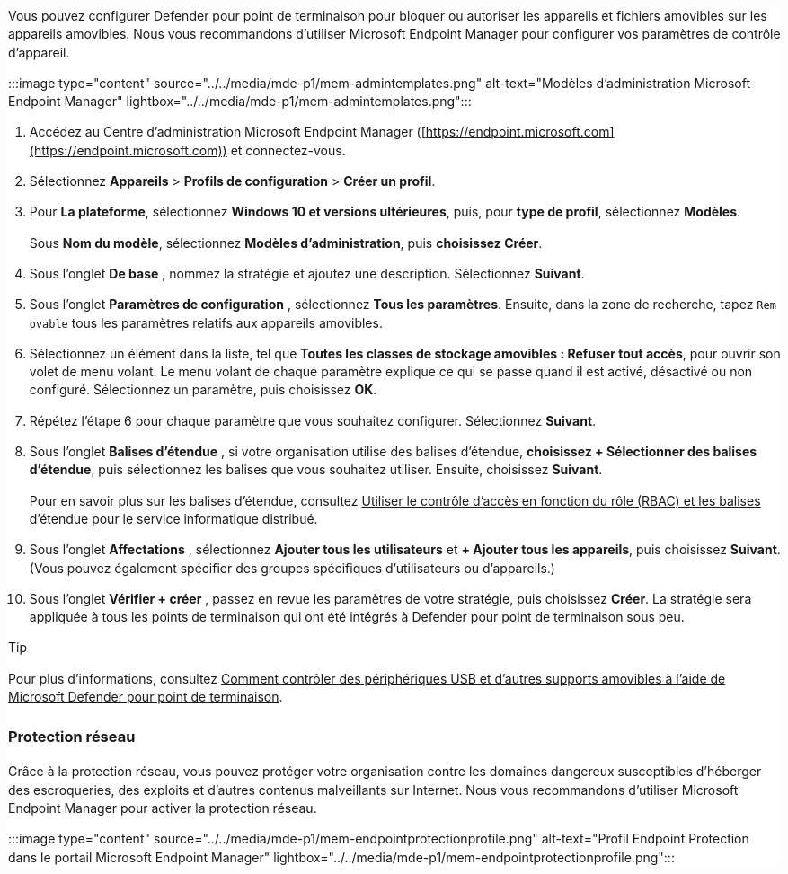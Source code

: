 Vous pouvez configurer Defender pour point de terminaison pour bloquer ou autoriser les appareils et fichiers amovibles sur les appareils amovibles. Nous vous recommandons d’utiliser Microsoft Endpoint Manager pour configurer vos paramètres de contrôle d’appareil.

:::image type="content" source="../../media/mde-p1/mem-admintemplates.png" alt-text="Modèles d’administration Microsoft Endpoint Manager" lightbox="../../media/mde-p1/mem-admintemplates.png":::

1. Accédez au Centre d’administration Microsoft Endpoint Manager ([https://endpoint.microsoft.com](https://endpoint.microsoft.com)) et connectez-vous. 

2. Sélectionnez **Appareils** > **Profils de configuration** > **Créer un profil**.

3. Pour **La plateforme**, sélectionnez **Windows 10 et versions ultérieures**, puis, pour **type de profil**, sélectionnez **Modèles**. 

   Sous **Nom du modèle**, sélectionnez **Modèles d’administration**, puis **choisissez Créer**. 

4. Sous l’onglet **De base** , nommez la stratégie et ajoutez une description. Sélectionnez **Suivant**. 

5. Sous l’onglet **Paramètres de configuration** , sélectionnez **Tous les paramètres**. Ensuite, dans la zone de recherche, tapez `Removable` tous les paramètres relatifs aux appareils amovibles.

6. Sélectionnez un élément dans la liste, tel que **Toutes les classes de stockage amovibles : Refuser tout accès**, pour ouvrir son volet de menu volant. Le menu volant de chaque paramètre explique ce qui se passe quand il est activé, désactivé ou non configuré. Sélectionnez un paramètre, puis choisissez **OK**. 

7. Répétez l’étape 6 pour chaque paramètre que vous souhaitez configurer. Sélectionnez **Suivant**.

8. Sous l’onglet **Balises d’étendue** , si votre organisation utilise des balises d’étendue, **choisissez + Sélectionner des balises d’étendue**, puis sélectionnez les balises que vous souhaitez utiliser. Ensuite, choisissez **Suivant**. 
   
   Pour en savoir plus sur les balises d’étendue, consultez [Utiliser le contrôle d’accès en fonction du rôle (RBAC) et les balises d’étendue pour le service informatique distribué](/mem/intune/fundamentals/scope-tags).

9. Sous l’onglet **Affectations** , sélectionnez **Ajouter tous les utilisateurs** et **+ Ajouter tous les appareils**, puis choisissez **Suivant**. (Vous pouvez également spécifier des groupes spécifiques d’utilisateurs ou d’appareils.)

10. Sous l’onglet **Vérifier + créer** , passez en revue les paramètres de votre stratégie, puis choisissez **Créer**. La stratégie sera appliquée à tous les points de terminaison qui ont été intégrés à Defender pour point de terminaison sous peu.

> [!TIP]
> Pour plus d’informations, consultez [Comment contrôler des périphériques USB et d’autres supports amovibles à l’aide de Microsoft Defender pour point de terminaison](control-usb-devices-using-intune.md).

### <a name="network-protection"></a>Protection réseau

Grâce à la protection réseau, vous pouvez protéger votre organisation contre les domaines dangereux susceptibles d’héberger des escroqueries, des exploits et d’autres contenus malveillants sur Internet. Nous vous recommandons d’utiliser Microsoft Endpoint Manager pour activer la protection réseau.

:::image type="content" source="../../media/mde-p1/mem-endpointprotectionprofile.png" alt-text="Profil Endpoint Protection dans le portail Microsoft Endpoint Manager" lightbox="../../media/mde-p1/mem-endpointprotectionprofile.png":::

